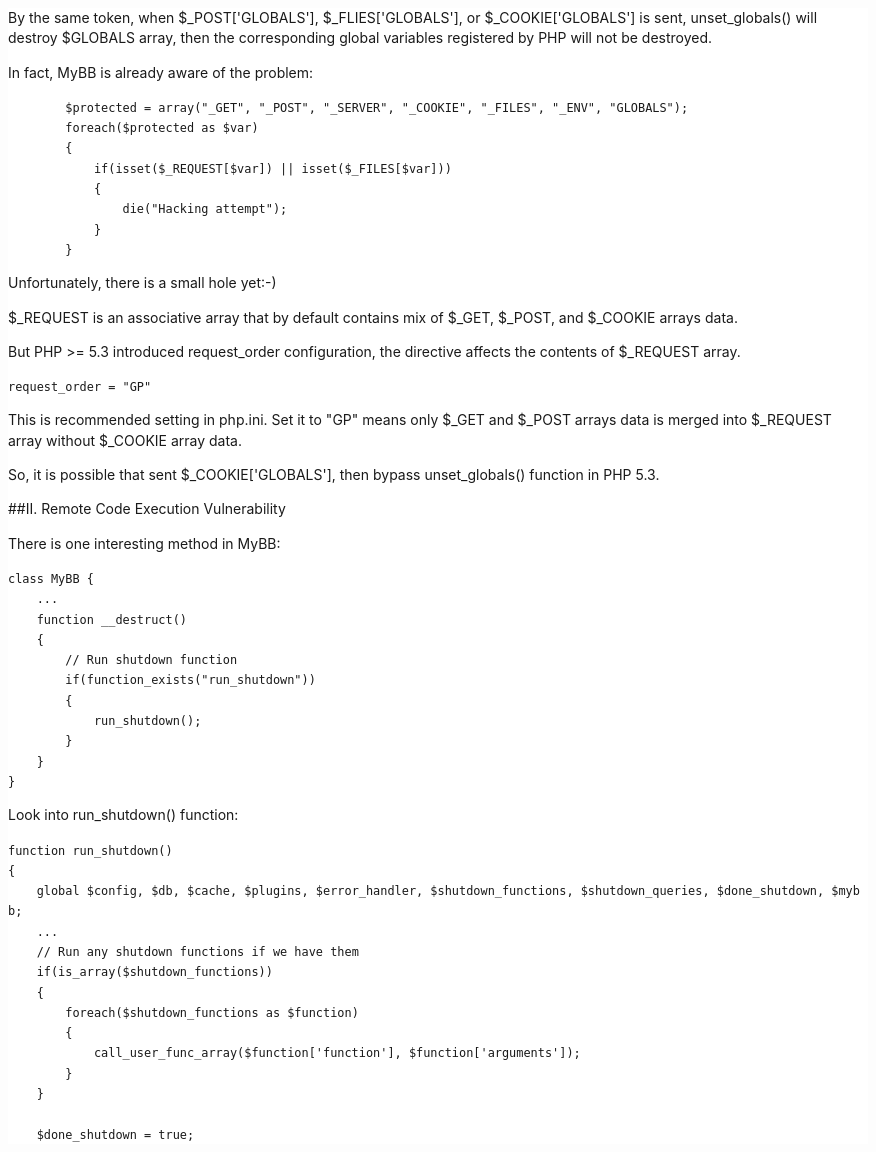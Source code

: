 By the same token, when $\_POST['GLOBALS'], $\_FLIES['GLOBALS'], or $\_COOKIE['GLOBALS'] is sent, unset\_globals() will destroy $GLOBALS array, then the corresponding global variables registered by PHP will not be destroyed.

In fact, MyBB is already aware of the problem:

```
		$protected = array("_GET", "_POST", "_SERVER", "_COOKIE", "_FILES", "_ENV", "GLOBALS");
		foreach($protected as $var)
		{
			if(isset($_REQUEST[$var]) || isset($_FILES[$var]))
			{
				die("Hacking attempt");
			}
		}
```

Unfortunately, there is a small hole yet:-)

$\_REQUEST is an associative array that by default contains mix of $\_GET, $\_POST, and $\_COOKIE arrays data.

But PHP >= 5.3 introduced request\_order configuration, the directive affects the contents of $\_REQUEST array.

```
request_order = "GP"
```

This is recommended setting in php.ini. Set it to "GP" means only $\_GET and $\_POST arrays data is merged into $\_REQUEST array without $\_COOKIE array data.

So, it is possible that sent $\_COOKIE['GLOBALS'], then bypass unset\_globals() function in PHP 5.3.

##II. Remote Code Execution Vulnerability

There is one interesting method in MyBB:

```
class MyBB {
	...
	function __destruct()
	{
		// Run shutdown function
		if(function_exists("run_shutdown"))
		{
			run_shutdown();
		}
	}
}
```

Look into run\_shutdown() function:

```
function run_shutdown()
{
	global $config, $db, $cache, $plugins, $error_handler, $shutdown_functions, $shutdown_queries, $done_shutdown, $mybb;
	...
	// Run any shutdown functions if we have them
	if(is_array($shutdown_functions))
	{
		foreach($shutdown_functions as $function)
		{
			call_user_func_array($function['function'], $function['arguments']);
		}
	}

	$done_shutdown = true;
```